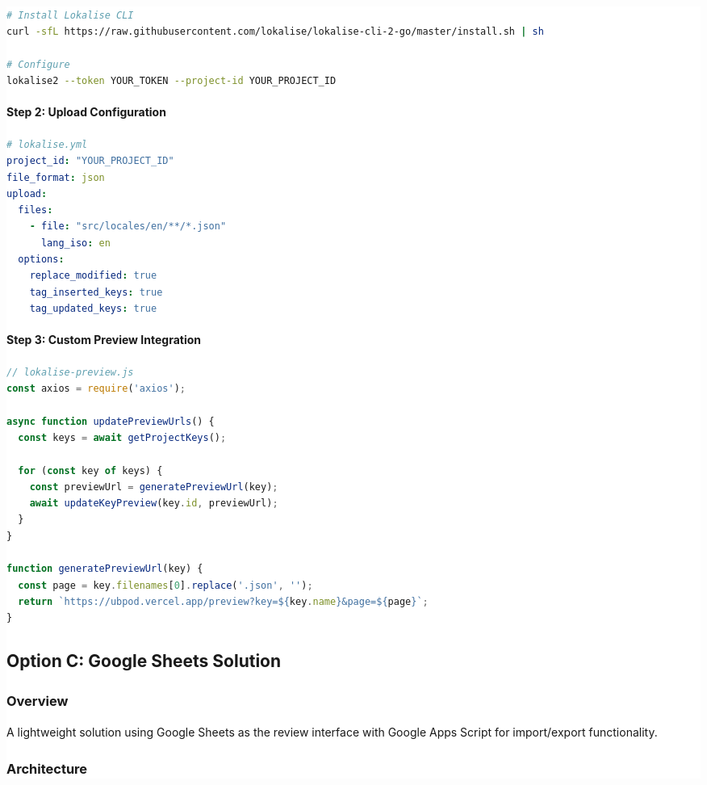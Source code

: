 ```bash
# Install Lokalise CLI
curl -sfL https://raw.githubusercontent.com/lokalise/lokalise-cli-2-go/master/install.sh | sh

# Configure
lokalise2 --token YOUR_TOKEN --project-id YOUR_PROJECT_ID
```

#### Step 2: Upload Configuration

```yaml
# lokalise.yml
project_id: "YOUR_PROJECT_ID"
file_format: json
upload:
  files:
    - file: "src/locales/en/**/*.json"
      lang_iso: en
  options:
    replace_modified: true
    tag_inserted_keys: true
    tag_updated_keys: true
```

#### Step 3: Custom Preview Integration

```javascript
// lokalise-preview.js
const axios = require('axios');

async function updatePreviewUrls() {
  const keys = await getProjectKeys();
  
  for (const key of keys) {
    const previewUrl = generatePreviewUrl(key);
    await updateKeyPreview(key.id, previewUrl);
  }
}

function generatePreviewUrl(key) {
  const page = key.filenames[0].replace('.json', '');
  return `https://ubpod.vercel.app/preview?key=${key.name}&page=${page}`;
}
```

## Option C: Google Sheets Solution

### Overview
A lightweight solution using Google Sheets as the review interface with Google Apps Script for import/export functionality.

### Architecture
